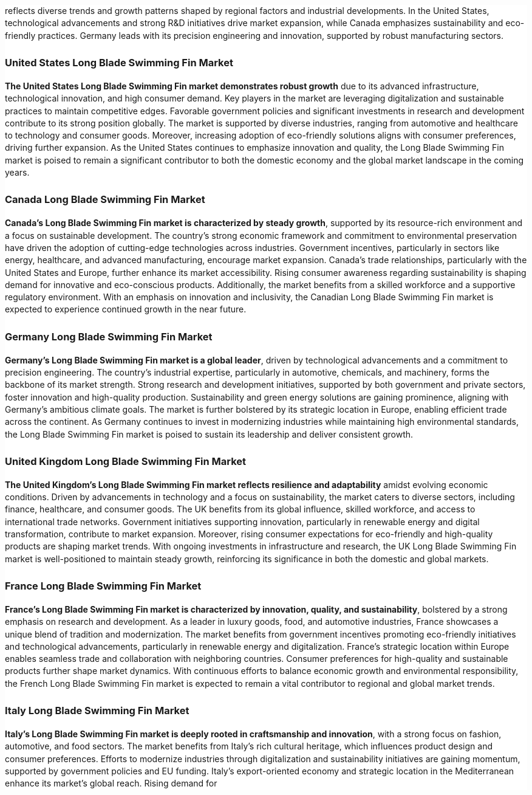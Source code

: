 reflects diverse trends and growth patterns shaped by regional factors and industrial developments. In the United States, technological advancements and strong R&amp;D initiatives drive market expansion, while Canada emphasizes sustainability and eco-friendly practices. Germany leads with its precision engineering and innovation, supported by robust manufacturing sectors.</span></em></p></blockquote><h3><strong>United States Long Blade Swimming Fin Market</strong></h3><p><strong>The United States Long Blade Swimming Fin market demonstrates robust growth</strong> due to its advanced infrastructure, technological innovation, and high consumer demand. Key players in the market are leveraging digitalization and sustainable practices to maintain competitive edges. Favorable government policies and significant investments in research and development contribute to its strong position globally. The market is supported by diverse industries, ranging from automotive and healthcare to technology and consumer goods. Moreover, increasing adoption of eco-friendly solutions aligns with consumer preferences, driving further expansion. As the United States continues to emphasize innovation and quality, the Long Blade Swimming Fin market is poised to remain a significant contributor to both the domestic economy and the global market landscape in the coming years.</p><h3><strong>Canada Long Blade Swimming Fin Market</strong></h3><p><strong>Canada&rsquo;s Long Blade Swimming Fin market is characterized by steady growth</strong>, supported by its resource-rich environment and a focus on sustainable development. The country&rsquo;s strong economic framework and commitment to environmental preservation have driven the adoption of cutting-edge technologies across industries. Government incentives, particularly in sectors like energy, healthcare, and advanced manufacturing, encourage market expansion. Canada&rsquo;s trade relationships, particularly with the United States and Europe, further enhance its market accessibility. Rising consumer awareness regarding sustainability is shaping demand for innovative and eco-conscious products. Additionally, the market benefits from a skilled workforce and a supportive regulatory environment. With an emphasis on innovation and inclusivity, the Canadian Long Blade Swimming Fin market is expected to experience continued growth in the near future.</p><h3><strong>Germany Long Blade Swimming Fin Market</strong></h3><p><strong>Germany&rsquo;s Long Blade Swimming Fin market is a global leader</strong>, driven by technological advancements and a commitment to precision engineering. The country&rsquo;s industrial expertise, particularly in automotive, chemicals, and machinery, forms the backbone of its market strength. Strong research and development initiatives, supported by both government and private sectors, foster innovation and high-quality production. Sustainability and green energy solutions are gaining prominence, aligning with Germany&rsquo;s ambitious climate goals. The market is further bolstered by its strategic location in Europe, enabling efficient trade across the continent. As Germany continues to invest in modernizing industries while maintaining high environmental standards, the Long Blade Swimming Fin market is poised to sustain its leadership and deliver consistent growth.</p><h3><strong>United Kingdom Long Blade Swimming Fin Market</strong></h3><p><strong>The United Kingdom&rsquo;s Long Blade Swimming Fin market reflects resilience and adaptability</strong> amidst evolving economic conditions. Driven by advancements in technology and a focus on sustainability, the market caters to diverse sectors, including finance, healthcare, and consumer goods. The UK benefits from its global influence, skilled workforce, and access to international trade networks. Government initiatives supporting innovation, particularly in renewable energy and digital transformation, contribute to market expansion. Moreover, rising consumer expectations for eco-friendly and high-quality products are shaping market trends. With ongoing investments in infrastructure and research, the UK Long Blade Swimming Fin market is well-positioned to maintain steady growth, reinforcing its significance in both the domestic and global markets.</p><h3><strong>France Long Blade Swimming Fin Market</strong></h3><p><strong>France&rsquo;s Long Blade Swimming Fin market is characterized by innovation, quality, and sustainability</strong>, bolstered by a strong emphasis on research and development. As a leader in luxury goods, food, and automotive industries, France showcases a unique blend of tradition and modernization. The market benefits from government incentives promoting eco-friendly initiatives and technological advancements, particularly in renewable energy and digitalization. France&rsquo;s strategic location within Europe enables seamless trade and collaboration with neighboring countries. Consumer preferences for high-quality and sustainable products further shape market dynamics. With continuous efforts to balance economic growth and environmental responsibility, the French Long Blade Swimming Fin market is expected to remain a vital contributor to regional and global market trends.</p><h3><strong>Italy Long Blade Swimming Fin Market</strong></h3><p><strong>Italy&rsquo;s Long Blade Swimming Fin market is deeply rooted in craftsmanship and innovation</strong>, with a strong focus on fashion, automotive, and food sectors. The market benefits from Italy&rsquo;s rich cultural heritage, which influences product design and consumer preferences. Efforts to modernize industries through digitalization and sustainability initiatives are gaining momentum, supported by government policies and EU funding. Italy&rsquo;s export-oriented economy and strategic location in the Mediterranean enhance its market&rsquo;s global reach. Rising demand for